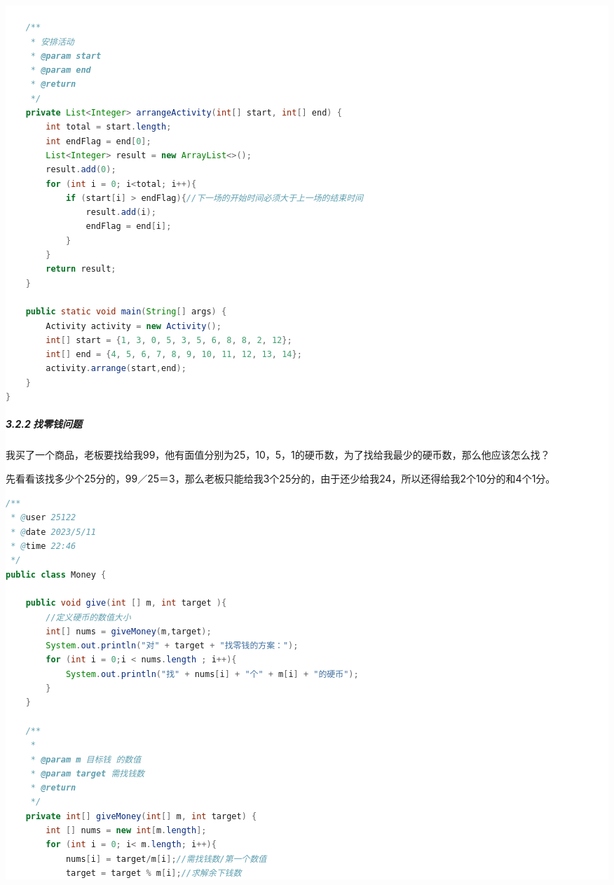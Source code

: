 ```java

    /**
     * 安排活动
     * @param start
     * @param end
     * @return
     */
    private List<Integer> arrangeActivity(int[] start, int[] end) {
        int total = start.length;
        int endFlag = end[0];
        List<Integer> result = new ArrayList<>();
        result.add(0);
        for (int i = 0; i<total; i++){
            if (start[i] > endFlag){//下一场的开始时间必须大于上一场的结束时间
                result.add(i);
                endFlag = end[i];
            }
        }
        return result;
    }

    public static void main(String[] args) {
        Activity activity = new Activity();
        int[] start = {1, 3, 0, 5, 3, 5, 6, 8, 8, 2, 12};
        int[] end = {4, 5, 6, 7, 8, 9, 10, 11, 12, 13, 14};
        activity.arrange(start,end);
    }
}

```

##### 3.2.2 找零钱问题

我买了一个商品，老板要找给我99，他有面值分别为25，10，5，1的硬币数，为了找给我最少的硬币数，那么他应该怎么找？

先看看该找多少个25分的，99／25＝3，那么老板只能给我3个25分的，由于还少给我24，所以还得给我2个10分的和4个1分。

```java
/**
 * @user 25122
 * @date 2023/5/11
 * @time 22:46
 */
public class Money {

    public void give(int [] m, int target ){
        //定义硬币的数值大小
        int[] nums = giveMoney(m,target);
        System.out.println("对" + target + "找零钱的方案：");
        for (int i = 0;i < nums.length ; i++){
            System.out.println("找" + nums[i] + "个" + m[i] + "的硬币");
        }
    }

    /**
     *
     * @param m 目标钱 的数值
     * @param target 需找钱数
     * @return
     */
    private int[] giveMoney(int[] m, int target) {
        int [] nums = new int[m.length];
        for (int i = 0; i< m.length; i++){
            nums[i] = target/m[i];//需找钱数/第一个数值
            target = target % m[i];//求解余下钱数
```